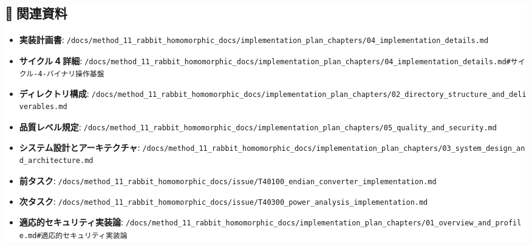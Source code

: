 ## 📑 関連資料

- **実装計画書**: `/docs/method_11_rabbit_homomorphic_docs/implementation_plan_chapters/04_implementation_details.md`

- **サイクル 4 詳細**: `/docs/method_11_rabbit_homomorphic_docs/implementation_plan_chapters/04_implementation_details.md#サイクル-4-バイナリ操作基盤`

- **ディレクトリ構成**: `/docs/method_11_rabbit_homomorphic_docs/implementation_plan_chapters/02_directory_structure_and_deliverables.md`

- **品質レベル規定**: `/docs/method_11_rabbit_homomorphic_docs/implementation_plan_chapters/05_quality_and_security.md`

- **システム設計とアーキテクチャ**: `/docs/method_11_rabbit_homomorphic_docs/implementation_plan_chapters/03_system_design_and_architecture.md`

- **前タスク**: `/docs/method_11_rabbit_homomorphic_docs/issue/T40100_endian_converter_implementation.md`

- **次タスク**: `/docs/method_11_rabbit_homomorphic_docs/issue/T40300_power_analysis_implementation.md`

- **適応的セキュリティ実装論**: `/docs/method_11_rabbit_homomorphic_docs/implementation_plan_chapters/01_overview_and_profile.md#適応的セキュリティ実装論`
